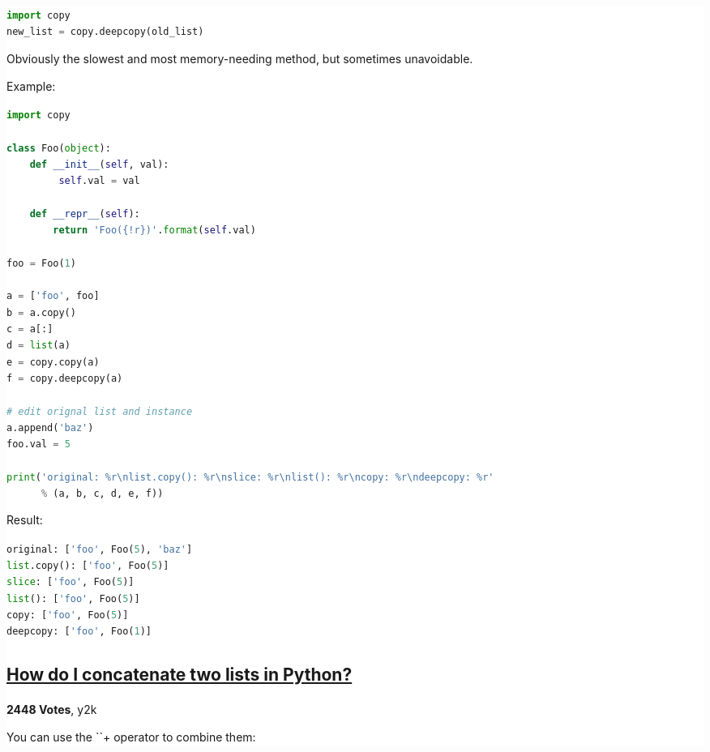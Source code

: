```python
import copy
new_list = copy.deepcopy(old_list)
```

Obviously the slowest and most memory-needing method, but sometimes unavoidable.

Example:

```python
import copy

class Foo(object):
    def __init__(self, val):
         self.val = val

    def __repr__(self):
        return 'Foo({!r})'.format(self.val)

foo = Foo(1)

a = ['foo', foo]
b = a.copy()
c = a[:]
d = list(a)
e = copy.copy(a)
f = copy.deepcopy(a)

# edit orignal list and instance 
a.append('baz')
foo.val = 5

print('original: %r\nlist.copy(): %r\nslice: %r\nlist(): %r\ncopy: %r\ndeepcopy: %r'
      % (a, b, c, d, e, f))
```

Result:

```python
original: ['foo', Foo(5), 'baz']
list.copy(): ['foo', Foo(5)]
slice: ['foo', Foo(5)]
list(): ['foo', Foo(5)]
copy: ['foo', Foo(5)]
deepcopy: ['foo', Foo(1)]
```

## [How do I concatenate two lists in Python?](https://stackoverflow.com/questions/1720421/how-do-i-concatenate-two-lists-in-python)

**2448 Votes**, y2k

You can use the ``+ operator to combine them:
